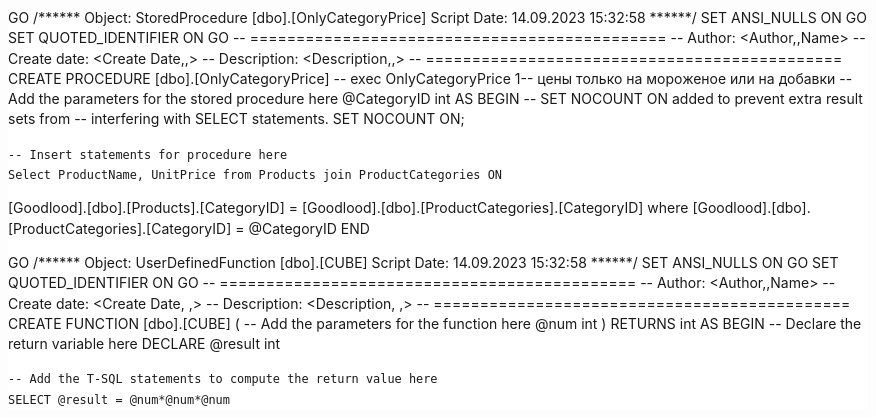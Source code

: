 GO
/****** Object:  StoredProcedure [dbo].[OnlyCategoryPrice]    Script Date: 14.09.2023 15:32:58 ******/
SET ANSI_NULLS ON
GO
SET QUOTED_IDENTIFIER ON
GO
-- =============================================
-- Author:		<Author,,Name>
-- Create date: <Create Date,,>
-- Description:	<Description,,>
-- =============================================
CREATE PROCEDURE [dbo].[OnlyCategoryPrice] -- exec OnlyCategoryPrice 1-- цены только на мороженое или на добавки 
	-- Add the parameters for the stored procedure here
	@CategoryID int
AS
BEGIN
	-- SET NOCOUNT ON added to prevent extra result sets from
	-- interfering with SELECT statements.
	SET NOCOUNT ON;

    -- Insert statements for procedure here
	Select ProductName, UnitPrice from Products join ProductCategories ON
 [Goodlood].[dbo].[Products].[CategoryID] = [Goodlood].[dbo].[ProductCategories].[CategoryID] 
 where [Goodlood].[dbo].[ProductCategories].[CategoryID] = @CategoryID
END

GO
/****** Object:  UserDefinedFunction [dbo].[CUBE]    Script Date: 14.09.2023 15:32:58 ******/
SET ANSI_NULLS ON
GO
SET QUOTED_IDENTIFIER ON
GO
-- =============================================
-- Author:		<Author,,Name>
-- Create date: <Create Date, ,>
-- Description:	<Description, ,>
-- =============================================
CREATE FUNCTION [dbo].[CUBE] 
(
	-- Add the parameters for the function here
	@num int
)
RETURNS int
AS
BEGIN
	-- Declare the return variable here
	DECLARE @result int

	-- Add the T-SQL statements to compute the return value here
	SELECT @result = @num*@num*@num
